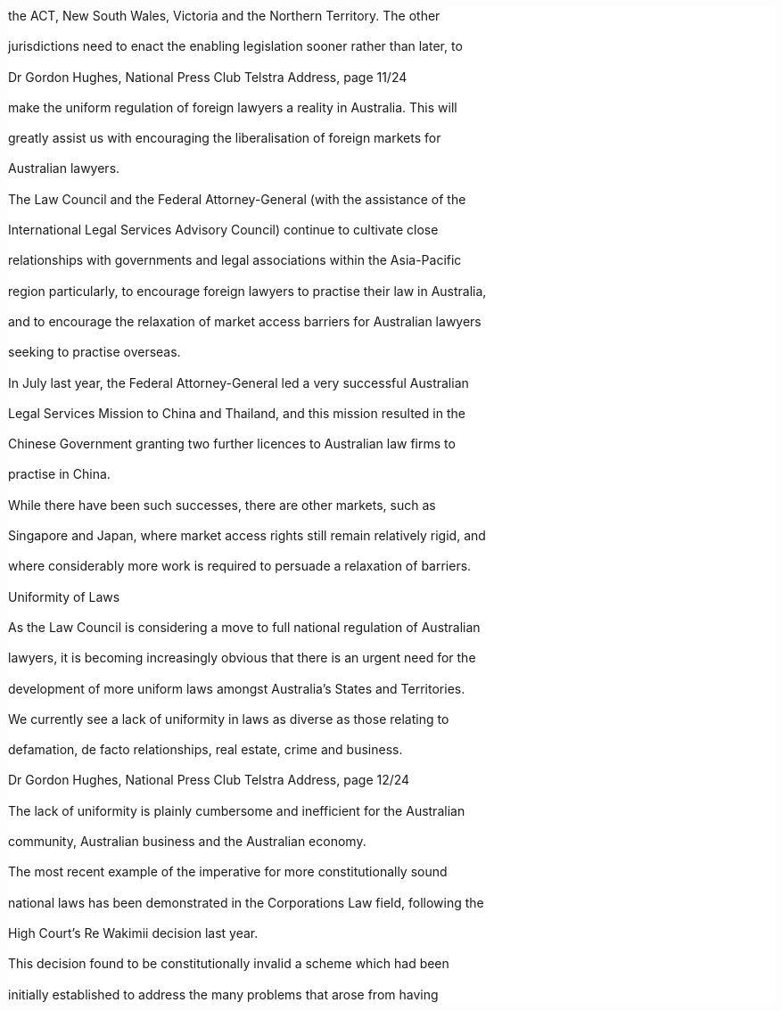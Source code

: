  the  ACT,  New  South  Wales,  Victoria  and  the  Northern  Territory.   The  other

 jurisdictions  need  to  enact  the  enabling  legislation  sooner  rather  than  later,  to

 Dr Gordon Hughes, National Press Club Telstra Address, page 11/24

 make  the  uniform  regulation  of  foreign  lawyers  a  reality  in  Australia.   This  will

 greatly  assist  us  with  encouraging  the  liberalisation  of  foreign  markets  for

 Australian lawyers.

 The  Law  Council  and  the  Federal  Attorney-General  (with  the  assistance  of  the

 International  Legal  Services  Advisory  Council)  continue  to  cultivate  close

 relationships  with  governments  and  legal  associations  within  the  Asia-Pacific

 region particularly, to encourage foreign lawyers to practise their law in Australia,

 and to encourage the relaxation of market access barriers for Australian lawyers

 seeking to practise overseas.

 In  July last  year,  the  Federal Attorney-General led  a  very successful Australian

 Legal Services  Mission  to  China  and Thailand,  and  this  mission  resulted  in  the

 Chinese  Government  granting  two  further  licences  to  Australian  law  firms  to

 practise in China.

 While  there  have  been  such  successes,  there  are  other  markets,  such  as

 Singapore and Japan, where market access rights still remain relatively rigid, and

 where considerably more work is required to persuade a relaxation of barriers.

 Uniformity of Laws

 As the Law Council is considering a move to full national regulation of Australian

 lawyers, it is becoming increasingly obvious that there is an urgent need for the

 development of more uniform laws amongst Australia’s States and Territories.

 We  currently  see  a  lack  of  uniformity  in  laws  as  diverse  as  those  relating  to

 defamation, de facto relationships, real estate, crime and business.

 Dr Gordon Hughes, National Press Club Telstra Address, page 12/24

 The  lack  of  uniformity  is  plainly  cumbersome  and  inefficient  for  the  Australian

 community, Australian business and the Australian economy.

 The  most  recent  example  of  the  imperative  for  more  constitutionally  sound

 national laws has been demonstrated in the Corporations Law field, following the

 High Court’s Re Wakimii decision last year.

 This  decision  found  to  be  constitutionally  invalid  a  scheme  which  had  been

 initially  established  to  address  the  many  problems  that  arose  from  having
